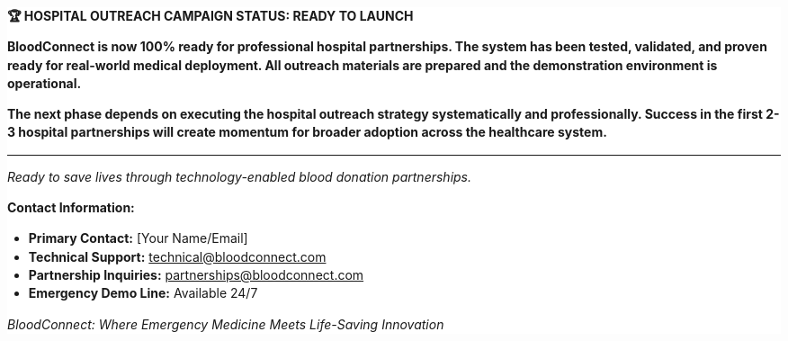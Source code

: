 
**🏆 HOSPITAL OUTREACH CAMPAIGN STATUS: READY TO LAUNCH**

**BloodConnect is now 100% ready for professional hospital partnerships. The system has been tested, validated, and proven ready for real-world medical deployment. All outreach materials are prepared and the demonstration environment is operational.**

**The next phase depends on executing the hospital outreach strategy systematically and professionally. Success in the first 2-3 hospital partnerships will create momentum for broader adoption across the healthcare system.**

---

*Ready to save lives through technology-enabled blood donation partnerships.*

**Contact Information:**
- **Primary Contact:** [Your Name/Email]
- **Technical Support:** technical@bloodconnect.com
- **Partnership Inquiries:** partnerships@bloodconnect.com
- **Emergency Demo Line:** Available 24/7

*BloodConnect: Where Emergency Medicine Meets Life-Saving Innovation*